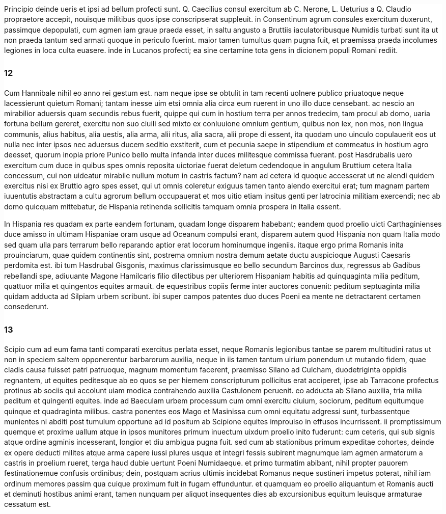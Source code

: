 Principio deinde ueris et ipsi ad bellum profecti sunt. Q. Caecilius consul exercitum ab C. Nerone, L. Ueturius a Q. Claudio propraetore accepit, nouisque militibus quos ipse conscripserat suppleuit. in Consentinum agrum consules exercitum duxerunt, passimque depopulati, cum agmen iam graue praeda esset, in saltu angusto a Bruttiis iaculatoribusque Numidis turbati sunt ita ut non praeda tantum sed armati quoque in periculo fuerint. maior tamen tumultus quam pugna fuit, et praemissa praeda incolumes legiones in loca culta euasere. inde in Lucanos profecti; ea sine certamine tota gens in dicionem populi Romani rediit.  

### 12 

 Cum Hannibale nihil eo anno rei gestum est. nam neque ipse se obtulit in tam recenti uolnere publico priuatoque neque lacessierunt quietum Romani; tantam inesse uim etsi omnia alia circa eum ruerent in uno illo duce censebant. ac nescio an mirabilior aduersis quam secundis rebus fuerit, quippe qui cum in hostium terra per annos tredecim, tam procul ab domo, uaria fortuna bellum gereret, exercitu non suo ciuili sed mixto ex conluuione omnium gentium, quibus non lex, non mos, non lingua communis, alius habitus, alia uestis, alia arma, alii ritus, alia sacra, alii prope di essent, ita quodam uno uinculo copulauerit eos ut nulla nec inter ipsos nec aduersus ducem seditio exstiterit, cum et pecunia saepe in stipendium et commeatus in hostium agro deesset, quorum inopia priore Punico bello multa infanda inter duces militesque commissa fuerant. post Hasdrubalis uero exercitum cum duce in quibus spes omnis reposita uictoriae fuerat deletum cedendoque in angulum Bruttium cetera Italia concessum, cui non uideatur mirabile nullum motum in castris factum? nam ad cetera id quoque accesserat ut ne alendi quidem exercitus nisi ex Bruttio agro spes esset, qui ut omnis coleretur exiguus tamen tanto alendo exercitui erat; tum magnam partem iuuentutis abstractam a cultu agrorum bellum occupauerat et mos uitio etiam insitus genti per latrocinia militiam exercendi; nec ab domo quicquam mittebatur, de Hispania retinenda sollicitis tamquam omnia prospera in Italia essent. 

In Hispania res quadam ex parte eandem fortunam, quadam longe disparem habebant; eandem quod proelio uicti Carthaginienses duce amisso in ultimam Hispaniae oram usque ad Oceanum compulsi erant, disparem autem quod Hispania non quam Italia modo sed quam ulla pars terrarum bello reparando aptior erat locorum hominumque ingeniis. itaque ergo prima Romanis inita prouinciarum, quae quidem continentis sint, postrema omnium nostra demum aetate ductu auspicioque Augusti Caesaris perdomita est. ibi tum Hasdrubal Gisgonis, maximus clarissimusque eo bello secundum Barcinos dux, regressus ab Gadibus rebellandi spe, adiuuante Magone Hamilcaris filio dilectibus per ulteriorem Hispaniam habitis ad quinquaginta milia peditum, quattuor milia et quingentos equites armauit. de equestribus copiis ferme inter auctores conuenit: peditum septuaginta milia quidam adducta ad Silpiam urbem scribunt. ibi super campos patentes duo duces Poeni ea mente ne detractarent certamen consederunt.  

### 13 

 Scipio cum ad eum fama tanti comparati exercitus perlata esset, neque Romanis legionibus tantae se parem multitudini ratus ut non in speciem saltem opponerentur barbarorum auxilia, neque in iis tamen tantum uirium ponendum ut mutando fidem, quae cladis causa fuisset patri patruoque, magnum momentum facerent, praemisso Silano ad Culcham, duodetriginta oppidis regnantem, ut equites peditesque ab eo quos se per hiemem conscripturum pollicitus erat acciperet, ipse ab Tarracone profectus protinus ab sociis qui accolunt uiam modica contrahendo auxilia Castulonem peruenit. eo adducta ab Silano auxilia, tria milia peditum et quingenti equites. inde ad Baeculam urbem processum cum omni exercitu ciuium, sociorum, peditum equitumque quinque et quadraginta milibus. castra ponentes eos Mago et Masinissa cum omni equitatu adgressi sunt, turbassentque munientes ni abditi post tumulum opportune ad id positum ab Scipione equites improuiso in effusos incurrissent. ii promptissimum quemque et proxime uallum atque in ipsos munitores primum inuectum uixdum proelio inito fuderunt: cum ceteris, qui sub signis atque ordine agminis incesserant, longior et diu ambigua pugna fuit. sed cum ab stationibus primum expeditae cohortes, deinde ex opere deducti milites atque arma capere iussi plures usque et integri fessis subirent magnumque iam agmen armatorum a castris in proelium rueret, terga haud dubie uertunt Poeni Numidaeque. et primo turmatim abibant, nihil propter pauorem festinationemue confusis ordinibus; dein, postquam acrius ultimis incidebat Romanus neque sustineri impetus poterat, nihil iam ordinum memores passim qua cuique proximum fuit in fugam effunduntur. et quamquam eo proelio aliquantum et Romanis aucti et deminuti hostibus animi erant, tamen nunquam per aliquot insequentes dies ab excursionibus equitum leuisque armaturae cessatum est.  

